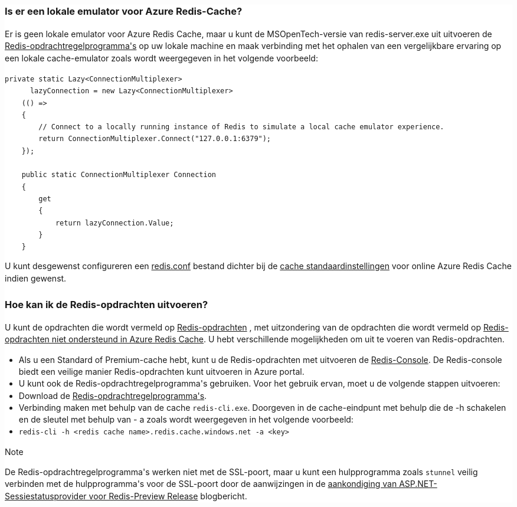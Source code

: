 ### <a name="is-there-a-local-emulator-for-azure-redis-cache"></a>Is er een lokale emulator voor Azure Redis-Cache?
Er is geen lokale emulator voor Azure Redis Cache, maar u kunt de MSOpenTech-versie van redis-server.exe uit uitvoeren de [Redis-opdrachtregelprogramma's](https://github.com/MSOpenTech/redis/releases/) op uw lokale machine en maak verbinding met het ophalen van een vergelijkbare ervaring op een lokale cache-emulator zoals wordt weergegeven in het volgende voorbeeld:

    private static Lazy<ConnectionMultiplexer>
          lazyConnection = new Lazy<ConnectionMultiplexer>
        (() =>
        {
            // Connect to a locally running instance of Redis to simulate a local cache emulator experience.
            return ConnectionMultiplexer.Connect("127.0.0.1:6379");
        });

        public static ConnectionMultiplexer Connection
        {
            get
            {
                return lazyConnection.Value;
            }
        }


U kunt desgewenst configureren een [redis.conf](http://redis.io/topics/config) bestand dichter bij de [cache standaardinstellingen](cache-configure.md#default-redis-server-configuration) voor online Azure Redis Cache indien gewenst.

<a name="cache-commands"></a>

### <a name="how-can-i-run-redis-commands"></a>Hoe kan ik de Redis-opdrachten uitvoeren?
U kunt de opdrachten die wordt vermeld op [Redis-opdrachten](http://redis.io/commands#) , met uitzondering van de opdrachten die wordt vermeld op [Redis-opdrachten niet ondersteund in Azure Redis Cache](cache-configure.md#redis-commands-not-supported-in-azure-redis-cache). U hebt verschillende mogelijkheden om uit te voeren van Redis-opdrachten.

* Als u een Standard of Premium-cache hebt, kunt u de Redis-opdrachten met uitvoeren de [Redis-Console](cache-configure.md#redis-console). De Redis-console biedt een veilige manier Redis-opdrachten kunt uitvoeren in Azure portal.
* U kunt ook de Redis-opdrachtregelprogramma's gebruiken. Voor het gebruik ervan, moet u de volgende stappen uitvoeren:
* Download de [Redis-opdrachtregelprogramma's](https://github.com/MSOpenTech/redis/releases/).
* Verbinding maken met behulp van de cache `redis-cli.exe`. Doorgeven in de cache-eindpunt met behulp die de -h schakelen en de sleutel met behulp van - a zoals wordt weergegeven in het volgende voorbeeld:
* `redis-cli -h <redis cache name>.redis.cache.windows.net -a <key>`

> [!NOTE]
> De Redis-opdrachtregelprogramma's werken niet met de SSL-poort, maar u kunt een hulpprogramma zoals `stunnel` veilig verbinden met de hulpprogramma's voor de SSL-poort door de aanwijzingen in de [aankondiging van ASP.NET-Sessiestatusprovider voor Redis-Preview Release](http://blogs.msdn.com/b/webdev/archive/2014/05/12/announcing-asp-net-session-state-provider-for-redis-preview-release.aspx) blogbericht.
>
>


["minIoThreads" configuration setting]: https://msdn.microsoft.com/library/vstudio/7w2sway1(v=vs.100).aspx
